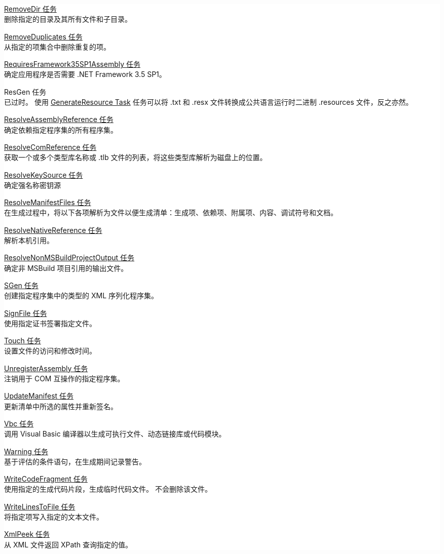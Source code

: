  [RemoveDir 任务](../msbuild/removedir-task.md)  
 删除指定的目录及其所有文件和子目录。  
  
 [RemoveDuplicates 任务](../msbuild/removeduplicates-task.md)  
 从指定的项集合中删除重复的项。  
  
 [RequiresFramework35SP1Assembly 任务](../msbuild/requiresframework35sp1assembly-task.md)  
 确定应用程序是否需要 .NET Framework 3.5 SP1。  
  
 ResGen 任务  
 已过时。 使用 [GenerateResource Task](../msbuild/generateresource-task.md) 任务可以将 .txt 和 .resx 文件转换成公共语言运行时二进制 .resources 文件，反之亦然。  
  
 [ResolveAssemblyReference 任务](../msbuild/resolveassemblyreference-task.md)  
 确定依赖指定程序集的所有程序集。  
  
 [ResolveComReference 任务](../msbuild/resolvecomreference-task.md)  
 获取一个或多个类型库名称或 .tlb 文件的列表，将这些类型库解析为磁盘上的位置。  
  
 [ResolveKeySource 任务](../msbuild/resolvekeysource-task.md)  
 确定强名称密钥源  
  
 [ResolveManifestFiles 任务](../msbuild/resolvemanifestfiles-task.md)  
 在生成过程中，将以下各项解析为文件以便生成清单：生成项、依赖项、附属项、内容、调试符号和文档。  
  
 [ResolveNativeReference 任务](../msbuild/resolvenativereference-task.md)  
 解析本机引用。  
  
 [ResolveNonMSBuildProjectOutput 任务](../msbuild/resolvenonmsbuildprojectoutput-task.md)  
 确定非 MSBuild 项目引用的输出文件。  
  
 [SGen 任务](../msbuild/sgen-task.md)  
 创建指定程序集中的类型的 XML 序列化程序集。  
  
 [SignFile 任务](../msbuild/signfile-task.md)  
 使用指定证书签署指定文件。  
  
 [Touch 任务](../msbuild/touch-task.md)  
 设置文件的访问和修改时间。  
  
 [UnregisterAssembly 任务](../msbuild/unregisterassembly-task.md)  
 注销用于 COM 互操作的指定程序集。  
  
 [UpdateManifest 任务](../msbuild/updatemanifest-task.md)  
 更新清单中所选的属性并重新签名。  
  
 [Vbc 任务](../msbuild/vbc-task.md)  
 调用 Visual Basic 编译器以生成可执行文件、动态链接库或代码模块。  
  
 [Warning 任务](../msbuild/warning-task.md)  
 基于评估的条件语句，在生成期间记录警告。  
  
 [WriteCodeFragment 任务](../msbuild/writecodefragment-task.md)  
 使用指定的生成代码片段，生成临时代码文件。 不会删除该文件。  
  
 [WriteLinesToFile 任务](../msbuild/writelinestofile-task.md)  
 将指定项写入指定的文本文件。  
  
 [XmlPeek 任务](../msbuild/xmlpeek-task.md)  
 从 XML 文件返回 XPath 查询指定的值。  
  